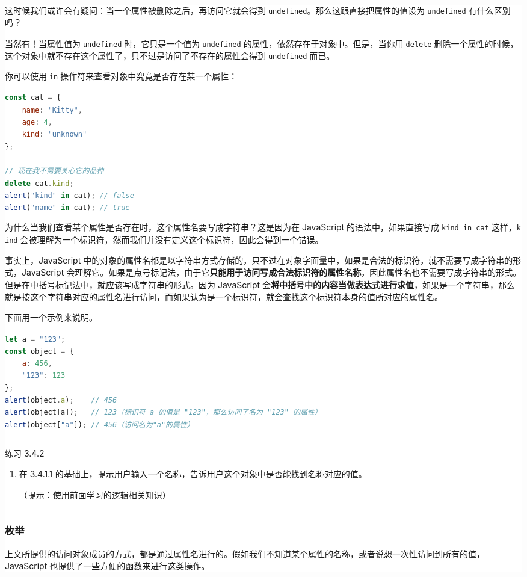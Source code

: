 这时候我们或许会有疑问：当一个属性被删除之后，再访问它就会得到 `undefined`。那么这跟直接把属性的值设为 `undefined` 有什么区别吗？

当然有！当属性值为 `undefined` 时，它只是一个值为 `undefined` 的属性，依然存在于对象中。但是，当你用 `delete` 删除一个属性的时候，这个对象中就不存在这个属性了，只不过是访问了不存在的属性会得到 `undefined` 而已。

你可以使用 `in` 操作符来查看对象中究竟是否存在某一个属性：

```javascript
const cat = {
    name: "Kitty",
    age: 4,
    kind: "unknown"
};

// 现在我不需要关心它的品种
delete cat.kind;
alert("kind" in cat); // false
alert("name" in cat); // true
```

为什么当我们查看某个属性是否存在时，这个属性名要写成字符串？这是因为在 JavaScript 的语法中，如果直接写成 `kind in cat` 这样，`kind` 会被理解为一个标识符，然而我们并没有定义这个标识符，因此会得到一个错误。

事实上，JavaScript 中的对象的属性名都是以字符串方式存储的，只不过在对象字面量中，如果是合法的标识符，就不需要写成字符串的形式，JavaScript 会理解它。如果是点号标记法，由于它**只能用于访问写成合法标识符的属性名称**，因此属性名也不需要写成字符串的形式。但是在中括号标记法中，就应该写成字符串的形式。因为 JavaScript 会**将中括号中的内容当做表达式进行求值**，如果是一个字符串，那么就是按这个字符串对应的属性名进行访问，而如果认为是一个标识符，就会查找这个标识符本身的值所对应的属性名。

下面用一个示例来说明。

```javascript
let a = "123";
const object = {
    a: 456,
    "123": 123
};
alert(object.a);    // 456
alert(object[a]);   // 123（标识符 a 的值是 "123"，那么访问了名为 "123" 的属性）
alert(object["a"]); // 456（访问名为"a"的属性）
```



------

练习 3.4.2

1. 在 3.4.1.1 的基础上，提示用户输入一个名称，告诉用户这个对象中是否能找到名称对应的值。

   （提示：使用前面学习的逻辑相关知识）

------





### 枚举

上文所提供的访问对象成员的方式，都是通过属性名进行的。假如我们不知道某个属性的名称，或者说想一次性访问到所有的值，JavaScript 也提供了一些方便的函数来进行这类操作。
